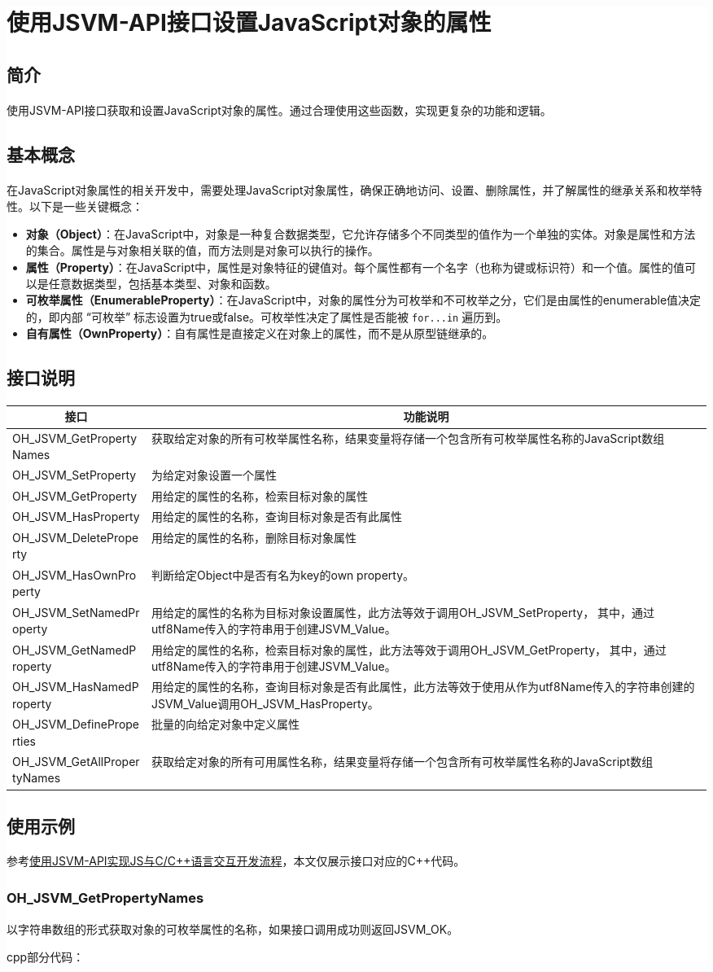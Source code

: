 # 使用JSVM-API接口设置JavaScript对象的属性

## 简介

使用JSVM-API接口获取和设置JavaScript对象的属性。通过合理使用这些函数，实现更复杂的功能和逻辑。

## 基本概念

在JavaScript对象属性的相关开发中，需要处理JavaScript对象属性，确保正确地访问、设置、删除属性，并了解属性的继承关系和枚举特性。以下是一些关键概念：

- **对象（Object）**：在JavaScript中，对象是一种复合数据类型，它允许存储多个不同类型的值作为一个单独的实体。对象是属性和方法的集合。属性是与对象相关联的值，而方法则是对象可以执行的操作。
- **属性（Property）**：在JavaScript中，属性是对象特征的键值对。每个属性都有一个名字（也称为键或标识符）和一个值。属性的值可以是任意数据类型，包括基本类型、对象和函数。
- **可枚举属性（EnumerableProperty）**：在JavaScript中，对象的属性分为可枚举和不可枚举之分，它们是由属性的enumerable值决定的，即内部 “可枚举” 标志设置为true或false。可枚举性决定了属性是否能被 `for...in` 遍历到。
- **自有属性（OwnProperty）**：自有属性是直接定义在对象上的属性，而不是从原型链继承的。

## 接口说明

| 接口                       | 功能说明                       |
|----------------------------|--------------------------------|
| OH_JSVM_GetPropertyNames   | 获取给定对象的所有可枚举属性名称，结果变量将存储一个包含所有可枚举属性名称的JavaScript数组 |
| OH_JSVM_SetProperty        | 为给定对象设置一个属性 |
| OH_JSVM_GetProperty        | 用给定的属性的名称，检索目标对象的属性 |
| OH_JSVM_HasProperty        | 用给定的属性的名称，查询目标对象是否有此属性 |
| OH_JSVM_DeleteProperty     | 用给定的属性的名称，删除目标对象属性 |
| OH_JSVM_HasOwnProperty     | 判断给定Object中是否有名为key的own property。|
| OH_JSVM_SetNamedProperty   | 用给定的属性的名称为目标对象设置属性，此方法等效于调用OH_JSVM_SetProperty， 其中，通过utf8Name传入的字符串用于创建JSVM_Value。|
| OH_JSVM_GetNamedProperty   | 用给定的属性的名称，检索目标对象的属性，此方法等效于调用OH_JSVM_GetProperty， 其中，通过utf8Name传入的字符串用于创建JSVM_Value。|
| OH_JSVM_HasNamedProperty   | 用给定的属性的名称，查询目标对象是否有此属性，此方法等效于使用从作为utf8Name传入的字符串创建的JSVM_Value调用OH_JSVM_HasProperty。|
| OH_JSVM_DefineProperties   | 批量的向给定对象中定义属性 |
| OH_JSVM_GetAllPropertyNames | 获取给定对象的所有可用属性名称，结果变量将存储一个包含所有可枚举属性名称的JavaScript数组 |

## 使用示例

参考[使用JSVM-API实现JS与C/C++语言交互开发流程](use-jsvm-process.md)，本文仅展示接口对应的C++代码。

### OH_JSVM_GetPropertyNames

以字符串数组的形式获取对象的可枚举属性的名称，如果接口调用成功则返回JSVM_OK。

cpp部分代码：
